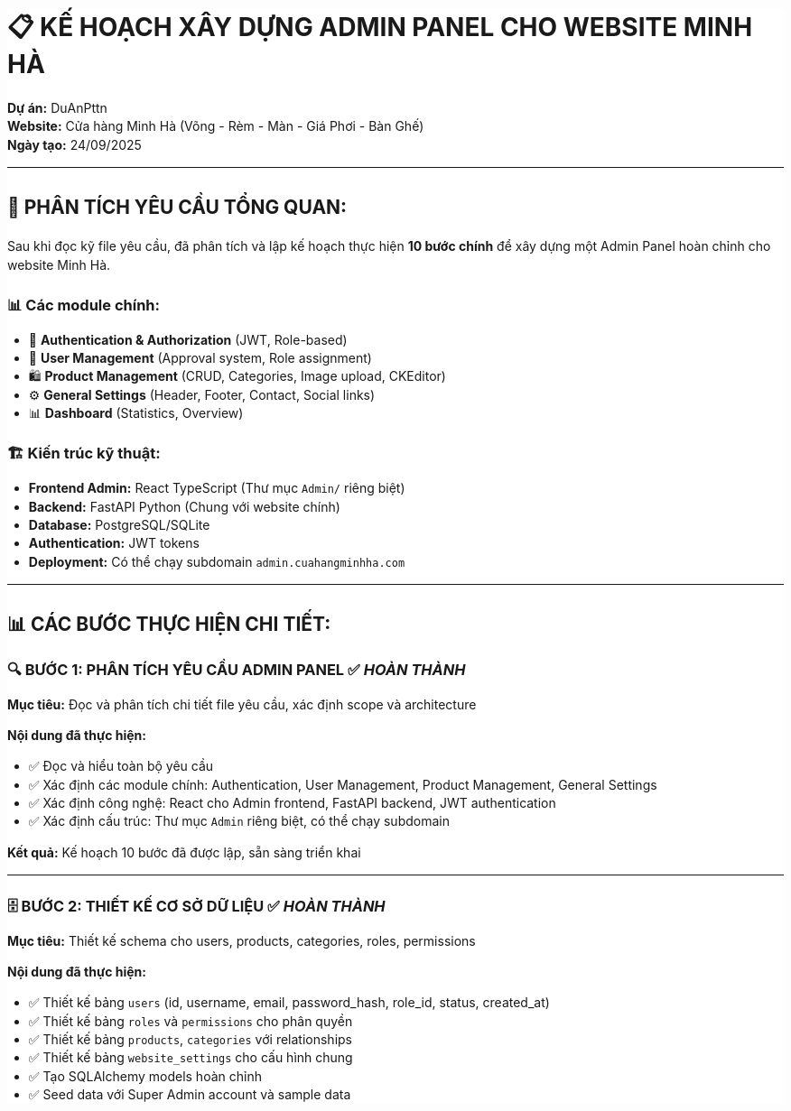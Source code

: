 # 📋 **KẾ HOẠCH XÂY DỰNG ADMIN PANEL CHO WEBSITE MINH HÀ**

**Dự án:** DuAnPttn  
**Website:** Cửa hàng Minh Hà (Võng - Rèm - Màn - Giá Phơi - Bàn Ghế)  
**Ngày tạo:** 24/09/2025  

---

## 🎯 **PHÂN TÍCH YÊU CẦU TỔNG QUAN:**

Sau khi đọc kỹ file yêu cầu, đã phân tích và lập kế hoạch thực hiện **10 bước chính** để xây dựng một Admin Panel hoàn chỉnh cho website Minh Hà.

### **📊 Các module chính:**
- 🔐 **Authentication & Authorization** (JWT, Role-based)
- 👥 **User Management** (Approval system, Role assignment)
- 🛍️ **Product Management** (CRUD, Categories, Image upload, CKEditor)
- ⚙️ **General Settings** (Header, Footer, Contact, Social links)
- 📊 **Dashboard** (Statistics, Overview)

### **🏗️ Kiến trúc kỹ thuật:**
- **Frontend Admin:** React TypeScript (Thư mục `Admin/` riêng biệt)
- **Backend:** FastAPI Python (Chung với website chính)
- **Database:** PostgreSQL/SQLite
- **Authentication:** JWT tokens
- **Deployment:** Có thể chạy subdomain `admin.cuahangminhha.com`

---

## 📊 **CÁC BƯỚC THỰC HIỆN CHI TIẾT:**

### **🔍 BƯỚC 1: PHÂN TÍCH YÊU CẦU ADMIN PANEL** ✅ *HOÀN THÀNH*
**Mục tiêu:** Đọc và phân tích chi tiết file yêu cầu, xác định scope và architecture

**Nội dung đã thực hiện:**
- ✅ Đọc và hiểu toàn bộ yêu cầu
- ✅ Xác định các module chính: Authentication, User Management, Product Management, General Settings
- ✅ Xác định công nghệ: React cho Admin frontend, FastAPI backend, JWT authentication
- ✅ Xác định cấu trúc: Thư mục `Admin` riêng biệt, có thể chạy subdomain

**Kết quả:** Kế hoạch 10 bước đã được lập, sẵn sàng triển khai

---

### **🗄️ BƯỚC 2: THIẾT KẾ CƠ SỞ DỮ LIỆU** ✅ *HOÀN THÀNH*
**Mục tiêu:** Thiết kế schema cho users, products, categories, roles, permissions

**Nội dung đã thực hiện:**
- ✅ Thiết kế bảng `users` (id, username, email, password_hash, role_id, status, created_at)
- ✅ Thiết kế bảng `roles` và `permissions` cho phân quyền
- ✅ Thiết kế bảng `products`, `categories` với relationships
- ✅ Thiết kế bảng `website_settings` cho cấu hình chung
- ✅ Tạo SQLAlchemy models hoàn chỉnh
- ✅ Seed data với Super Admin account và sample data

